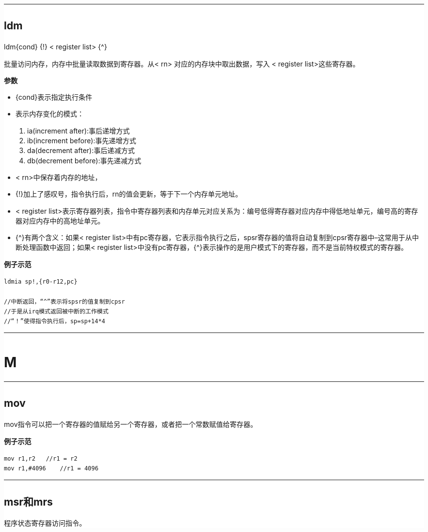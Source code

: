 * * *

## ldm

ldm{cond} {!} < register list> {^}

批量访问内存，内存中批量读取数据到寄存器。从< rn> 对应的内存块中取出数据，写入 < register list>这些寄存器。

**参数**

*   {cond}表示指定执行条件

*   表示内存变化的模式：

    1.  ia(increment after):事后递增方式
    2.  ib(increment before):事先递增方式
    3.  da(decrement after):事后递减方式
    4.  db(decrement before):事先递减方式
*   < rn>中保存着内存的地址，
*   {!}加上了感叹号，指令执行后，rn的值会更新，等于下一个内存单元地址。
*   < register list>表示寄存器列表，指令中寄存器列表和内存单元对应关系为：编号低得寄存器对应内存中得低地址单元，编号高的寄存器对应内存中的高地址单元。
*   {^}有两个含义：如果< register list>中有pc寄存器，它表示指令执行之后，spsr寄存器的值将自动复制到cpsr寄存器中–这常用于从中断处理函数中返回；如果< register list>中没有pc寄存器，{^}表示操作的是用户模式下的寄存器，而不是当前特权模式的寄存器。

**例子示范**

```
ldmia sp!,{r0-r12,pc}

//中断返回，“^”表示将spsr的值复制到cpsr
//于是从irq模式返回被中断的工作模式
//“！”使得指令执行后，sp=sp+14*4
```

* * *

# M

* * *

## mov

mov指令可以把一个寄存器的值赋给另一个寄存器，或者把一个常数赋值给寄存器。

**例子示范**

```
mov r1,r2   //r1 = r2
mov r1,#4096    //r1 = 4096
```

* * *

## msr和mrs

程序状态寄存器访问指令。
